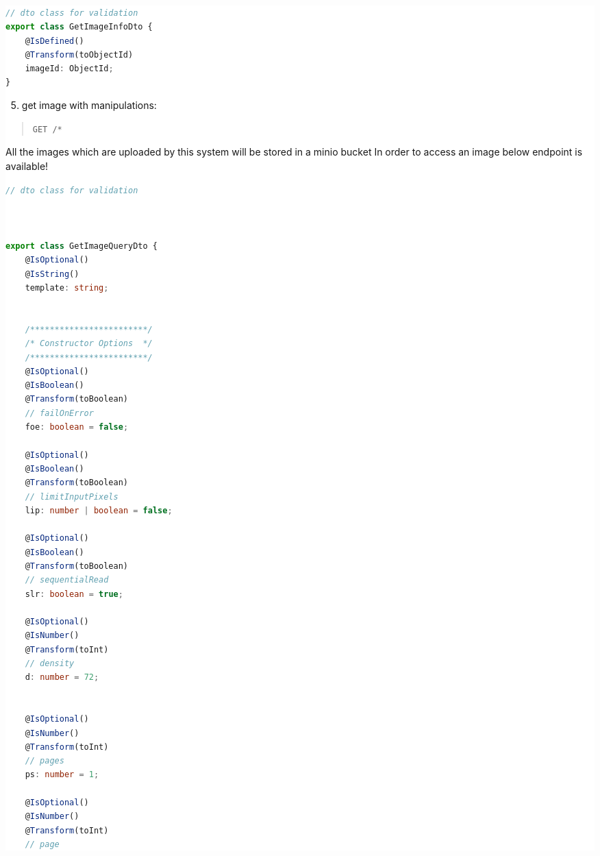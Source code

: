 ```ts
// dto class for validation
export class GetImageInfoDto {
    @IsDefined()
    @Transform(toObjectId)
    imageId: ObjectId;
}
```
5. get image with manipulations: 
>`GET /*`


All the images which are uploaded by this system 
will be stored in a minio bucket
In order to access an image below endpoint is available! 

```ts
// dto class for validation



export class GetImageQueryDto {
    @IsOptional()
    @IsString()
    template: string;


    /************************/
    /* Constructor Options  */
    /************************/
    @IsOptional()
    @IsBoolean()
    @Transform(toBoolean)
    // failOnError
    foe: boolean = false;

    @IsOptional()
    @IsBoolean()
    @Transform(toBoolean)
    // limitInputPixels
    lip: number | boolean = false;

    @IsOptional()
    @IsBoolean()
    @Transform(toBoolean)
    // sequentialRead
    slr: boolean = true;

    @IsOptional()
    @IsNumber()
    @Transform(toInt)
    // density
    d: number = 72;


    @IsOptional()
    @IsNumber()
    @Transform(toInt)
    // pages
    ps: number = 1;

    @IsOptional()
    @IsNumber()
    @Transform(toInt)
    // page
```